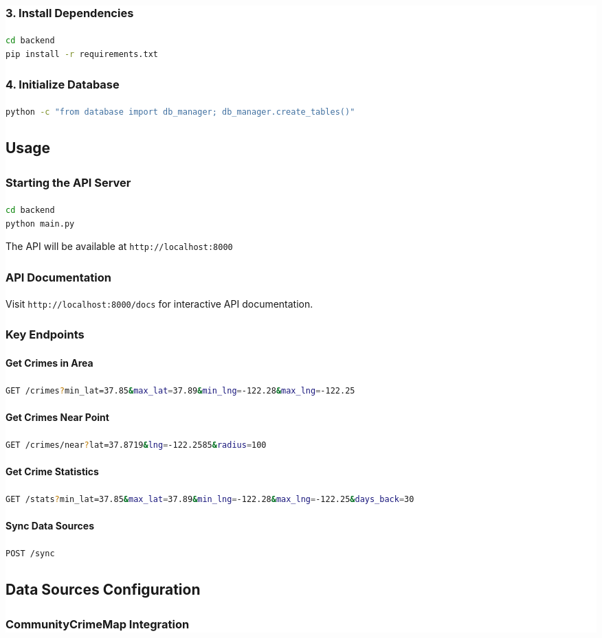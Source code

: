 ### 3. Install Dependencies

```bash
cd backend
pip install -r requirements.txt
```

### 4. Initialize Database

```bash
python -c "from database import db_manager; db_manager.create_tables()"
```

## Usage

### Starting the API Server

```bash
cd backend
python main.py
```

The API will be available at `http://localhost:8000`

### API Documentation

Visit `http://localhost:8000/docs` for interactive API documentation.

### Key Endpoints

#### Get Crimes in Area
```bash
GET /crimes?min_lat=37.85&max_lat=37.89&min_lng=-122.28&max_lng=-122.25
```

#### Get Crimes Near Point
```bash
GET /crimes/near?lat=37.8719&lng=-122.2585&radius=100
```

#### Get Crime Statistics
```bash
GET /stats?min_lat=37.85&max_lat=37.89&min_lng=-122.28&max_lng=-122.25&days_back=30
```

#### Sync Data Sources
```bash
POST /sync
```

## Data Sources Configuration

### CommunityCrimeMap Integration
